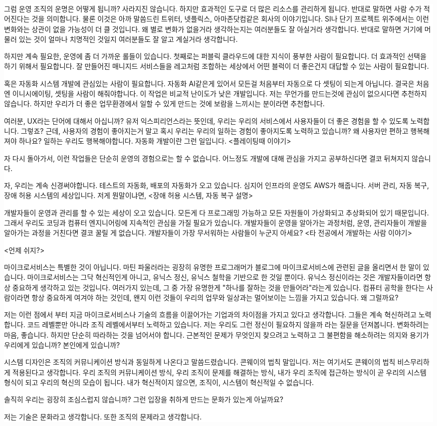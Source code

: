 
그럼 운영 조직의 운명은 어떻게 됩니까?
사라지진 않습니다. 하지만 효과적인 도구로 더 많은 리소스를 관리하게 됩니다. 반대로 말하면 사람 수가 적어진다는 것을 의미합니다.
물론 이것은 아까 말씀드린 트위터, 넷플릭스, 아마존닷컴같은 회사의 이야기입니다. SI나 단기 프로젝트 위주에서는 이런 변화와는 상관이 없을 가능성이 더 클 것입니다. 왜 별로 변화가 없을거라 생각하는지는 여러분들도 잘 아실거라 생각합니다.
반대로 말하면 거기에 머물러 있는 것이 얼마나 치명적인 것일지 여러분들도 잘 알고 계실거라 생각합니다.


하지만 계속 필요한, 운영에 좀 더 가까운 롤들이 있습니다.
첫째로는 퍼블릭 클라우드에 대한 지식이 풍부한 사람이 필요합니다. 더 효과적인 선택을 하기 위해서 필요합니다. 잘 만들어진 매니지드 서비스들을 레고처럼 조합하는 세상에서 어떤 블럭이 더 좋은건지 대답할 수 있는 사람이 필요합니다.

혹은 자동화 시스템 개발에 관심있는 사람이 필요합니다.
자동화 AI같은게 있어서 모든걸 처음부터 자동으로 다 셋팅이 되는게 아닙니다. 결국은 처음엔 이니시에이팅, 셋팅을 사람이 해줘야합니다.
이 작업은 비교적 난이도가 낮은 개발입니다.
저는 무언가를 만드는것에 관심이 없으시다면 추천하지 않습니다. 하지만 우리가 더 좋은 업무환경에서 일할 수 있게 만드는 것에 보람을 느끼시는 분이라면 추천합니다.

여러분, UX라는 단어에 대해서 아십니까? 유저 익스피리언스라는 뜻인데, 우리는 우리의 서비스에서 사용자들이 더 좋은 경험을 할 수 있도록 노력합니다. 그렇죠? 근데, 사용자의 경험이 좋아지는거 말고 혹시 우리는 우리의 일하는 경험이 좋아지도록 노력하고 있습니까? 왜 사용자만 편하고 행복해져야 하나요? 일하는 우리도 행복해야합니다.
자동화 개발이란 그런 일입니다. <플레이팅때 이야기>

자 다시 돌아가서, 이런 작업들은 단순히 운영의 경험으로는 할 수 없습니다. 어느정도 개발에 대해 관심을 가지고 공부하신다면 결코 뒤쳐지지 않습니다.


자, 우리는 계속 신경써야합니다.
테스트의 자동화, 배포의 자동화가 오고 있습니다.
심지어 인프라의 운영도 AWS가 해줍니다. 서버 관리, 자동 복구, 장애 허용 시스템의 세상입니다.
저게 뭔말이냐면, <장애 허용 시스템, 자동 복구 설명>

개발자들이 운영과 관리를 할 수 있는 세상이 오고 있습니다. 모든게 다 프로그래밍 가능하고 모든 자원들이 가상화되고 추상화되어 있기 때문입니다.
그래서 우리도 코딩과 컴퓨터 엔지니어링에 지속적인 관심을 가질 필요가 있습니다.
개발자들이 운영을 알아가는 과정처럼, 운영, 관리자들이 개발을 알아가는 과정을 거친다면 결코 꿀릴 게 없습니다.
개발자들이 가장 무서워하는 사람들이 누군지 아세요? <타 전공에서 개발하는 사람 이야기>


<언제 쉬지?>


마이크로서비스는 특별한 것이 아닙니다.
마틴 파울러라는 굉장히 유명한 프로그래머가 블로그에 마이크로서비스에 관련된 글을 올리면서 한 말이 있습니다.
마이크로서비스는 그닥 혁신적인게 아니고, 유닉스 정신, 유닉스 철학을 기반으로 한 것일 뿐이다.
유닉스 정신이라는 것은 개발자들이라면 항상 중요하게 생각하고 있는 것입니다. 여러가지 있는데, 그 중 가장 유명한게 "하나를 잘하는 것을 만들어라"라는게 있습니다.
컴퓨터 공학을 한다는 사람이라면 항상 중요하게 여겨야 하는 것인데, 왠지 이런 것들이 우리의 업무와 일상과는 멀어보이는 느낌을 가지고 있습니다. 왜 그럴까요?


저는 이런 점에서 부터 지금 마이크로서비스나 기술의 흐름을 이끌어가는 기업과의 차이점을 가지고 있다고 생각합니다.
그들은 계속 혁신하려고 노력합니다. 코드 레벨뿐만 아니라 조직 레벨에서부터 노력하고 있습니다.
저는 우리도 그런 정신이 필요하지 않을까 라는 질문을 던져봅니다.
변화하려는 마음, 좋습니다. 하지만 단순히 따라하는 것을 넘어서야 합니다. 근본적인 문제가 무엇인지 찾으려고 노력하고 그 불편함을 해소하려는 의지와 용기가 우리에게 있습니까?
본인에게 있습니까?

시스템 디자인은 조직의 커뮤니케이션 방식과 동일하게 나온다고 말씀드렸습니다. 콘웨이의 법칙 말입니다.
저는 여기서도 콘웨이의 법칙 비스무리하게 적용된다고 생각합니다. 우리 조직의 커뮤니케이션 방식, 우리 조직이 문제를 해결하는 방식, 내가 우리 조직에 접근하는 방식이 곧 우리의 시스템 형식이 되고 우리의 혁신의 모습이 됩니다. 내가 혁신적이지 않으면, 조직이, 시스템이 혁신적일 수 없습니다.

솔직히 우리는 굉장히 조심스럽지 않습니까? 그런 입장을 취하게 만드는 문화가 있는게 아닐까요?


저는 기술은 문화라고 생각합니다. 또한 조직의 문제라고 생각합니다.
